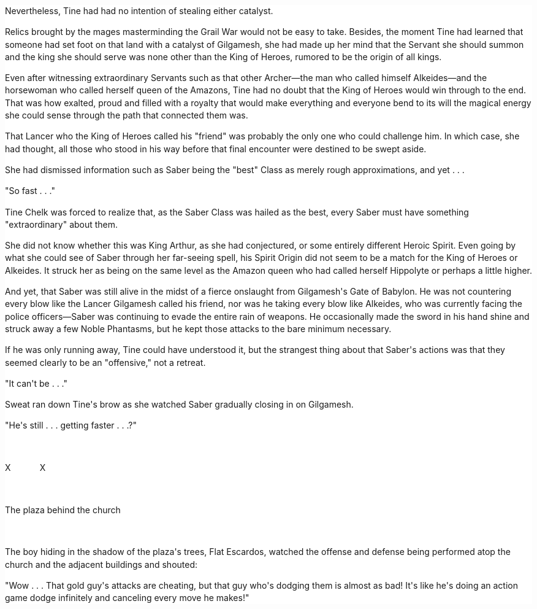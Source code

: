 Nevertheless, Tine had had no intention of stealing either catalyst.  
  
Relics brought by the mages masterminding the Grail War would not be easy to take. Besides, the moment Tine had learned that someone had set foot on that land with a catalyst of Gilgamesh, she had made up her mind that the Servant she should summon and the king she should serve was none other than the King of Heroes, rumored to be the origin of all kings.  
  
Even after witnessing extraordinary Servants such as that other Archer—the man who called himself Alkeides—and the horsewoman who called herself queen of the Amazons, Tine had no doubt that the King of Heroes would win through to the end. That was how exalted, proud and filled with a royalty that would make everything and everyone bend to its will the magical energy she could sense through the path that connected them was.  
  
That Lancer who the King of Heroes called his "friend" was probably the only one who could challenge him. In which case, she had thought, all those who stood in his way before that final encounter were destined to be swept aside.  
  
She had dismissed information such as Saber being the "best" Class as merely rough approximations, and yet . . .  
  
"So fast . . ."  
  
Tine Chelk was forced to realize that, as the Saber Class was hailed as the best, every Saber must have something "extraordinary" about them.  
  
She did not know whether this was King Arthur, as she had conjectured, or some entirely different Heroic Spirit. Even going by what she could see of Saber through her far-seeing spell, his Spirit Origin did not seem to be a match for the King of Heroes or Alkeides. It struck her as being on the same level as the Amazon queen who had called herself Hippolyte or perhaps a little higher.  
  
And yet, that Saber was still alive in the midst of a fierce onslaught from Gilgamesh's Gate of Babylon. He was not countering every blow like the Lancer Gilgamesh called his friend, nor was he taking every blow like Alkeides, who was currently facing the police officers—Saber was continuing to evade the entire rain of weapons. He occasionally made the sword in his hand shine and struck away a few Noble Phantasms, but he kept those attacks to the bare minimum necessary.  
  
If he was only running away, Tine could have understood it, but the strangest thing about that Saber's actions was that they seemed clearly to be an "offensive," not a retreat.  
  
"It can't be . . ."  
  
Sweat ran down Tine's brow as she watched Saber gradually closing in on Gilgamesh.  
  
"He's still . . . getting faster . . .?"  
  
   
  
X            X  
  
   
  
The plaza behind the church  
  
   
  
The boy hiding in the shadow of the plaza's trees, Flat Escardos, watched the offense and defense being performed atop the church and the adjacent buildings and shouted:  
  
"Wow . . . That gold guy's attacks are cheating, but that guy who's dodging them is almost as bad! It's like he's doing an action game dodge infinitely and canceling every move he makes!"  
  